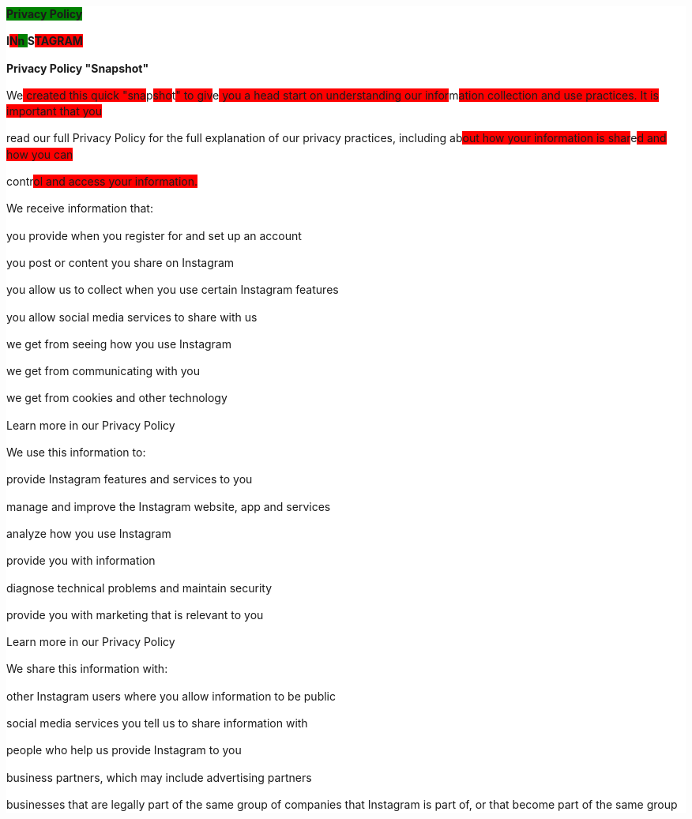 <span style="background-color: green;">**Privacy Policy**

</span>**I<span style="background-color: red;">N</span><span style="background-color: green;">n </span>S<span style="background-color: red;">TAGRAM**

**Privacy Policy "Snapshot"**

W</span>e<span style="background-color: red;"> created this quick "sna</span>p<span style="background-color: red;">sho</span>t<span style="background-color: red;">" to giv</span>e<span style="background-color: red;"> you a head start on understanding our infor</span>m<span style="background-color: red;">ation collection and use practices. It is important that you

read our full Privacy Policy for the full explanation of our privacy practices, including a</span>b<span style="background-color: red;">out how your information is shar</span>e<span style="background-color: red;">d and how you can

cont</span>r<span style="background-color: red;">ol and access your information.

We receive information that:

you provide when you register for and set up an account

you post or content you share on Instagram

you allow us to collect when you use certain Instagram features

you allow social media services to share with us

we get from seeing how you use Instagram

we get from communicating with you

we get from cookies and other technology

Learn more in our Privacy Policy

We use this information to:

provide Instagram features and services to you

manage and improve the Instagram website, app and services

analyze how you use Instagram

provide you with information

diagnose technical problems and maintain security

provide you with marketing that is relevant to you

Learn more in our Privacy Policy

We share this information with:

other Instagram users where you allow information to be public

social media services you tell us to share information with

people who help us provide Instagram to you

business partners, which may include advertising partners

businesses that are legally part of the same group of companies that Instagram is part of, or that become part of the same group
